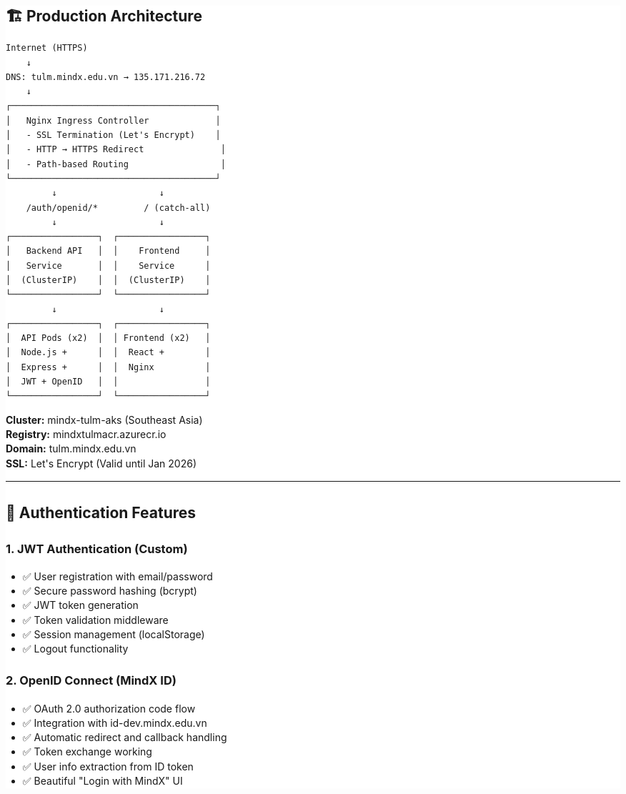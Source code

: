 ## 🏗️ Production Architecture

```
Internet (HTTPS)
    ↓
DNS: tulm.mindx.edu.vn → 135.171.216.72
    ↓
┌────────────────────────────────────────┐
│   Nginx Ingress Controller             │
│   - SSL Termination (Let's Encrypt)    │
│   - HTTP → HTTPS Redirect               │
│   - Path-based Routing                  │
└────────────────────────────────────────┘
         ↓                    ↓
    /auth/openid/*         / (catch-all)
         ↓                    ↓
┌─────────────────┐  ┌─────────────────┐
│   Backend API   │  │    Frontend     │
│   Service       │  │    Service      │
│  (ClusterIP)    │  │  (ClusterIP)    │
└─────────────────┘  └─────────────────┘
         ↓                    ↓
┌─────────────────┐  ┌─────────────────┐
│  API Pods (x2)  │  │ Frontend (x2)   │
│  Node.js +      │  │  React +        │
│  Express +      │  │  Nginx          │
│  JWT + OpenID   │  │                 │
└─────────────────┘  └─────────────────┘
```

**Cluster:** mindx-tulm-aks (Southeast Asia)  
**Registry:** mindxtulmacr.azurecr.io  
**Domain:** tulm.mindx.edu.vn  
**SSL:** Let's Encrypt (Valid until Jan 2026)

---

## 🔐 Authentication Features

### 1. JWT Authentication (Custom)

- ✅ User registration with email/password
- ✅ Secure password hashing (bcrypt)
- ✅ JWT token generation
- ✅ Token validation middleware
- ✅ Session management (localStorage)
- ✅ Logout functionality

### 2. OpenID Connect (MindX ID)

- ✅ OAuth 2.0 authorization code flow
- ✅ Integration with id-dev.mindx.edu.vn
- ✅ Automatic redirect and callback handling
- ✅ Token exchange working
- ✅ User info extraction from ID token
- ✅ Beautiful "Login with MindX" UI
